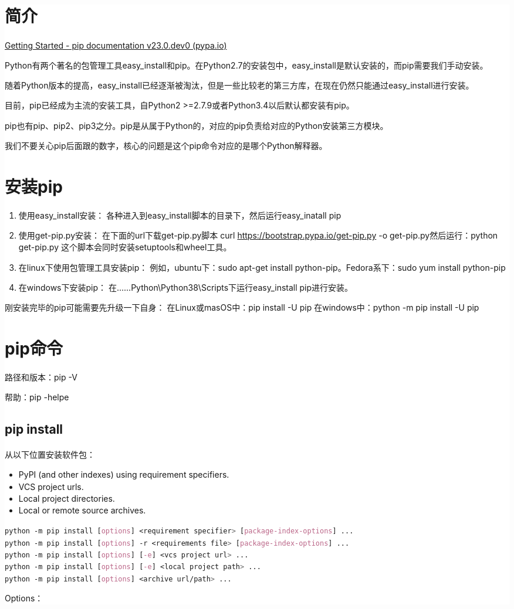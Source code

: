 # 简介

[Getting Started - pip documentation v23.0.dev0 (pypa.io)](https://pip.pypa.io/en/latest/getting-started/)

Python有两个著名的包管理工具easy_install和pip。在Python2.7的安装包中，easy_install是默认安装的，而pip需要我们手动安装。

随着Python版本的提高，easy_install已经逐渐被淘汰，但是一些比较老的第三方库，在现在仍然只能通过easy_install进行安装。

目前，pip已经成为主流的安装工具，自Python2 >=2.7.9或者Python3.4以后默认都安装有pip。

pip也有pip、pip2、pip3之分。pip是从属于Python的，对应的pip负责给对应的Python安装第三方模块。

我们不要关心pip后面跟的数字，核心的问题是这个pip命令对应的是哪个Python解释器。

# 安装pip

1. 使用easy_install安装： 各种进入到easy_install脚本的目录下，然后运行easy_inatall pip

2. 使用get-pip.py安装： 在下面的url下载get-pip.py脚本 curl https://bootstrap.pypa.io/get-pip.py -o get-pip.py然后运行：python get-pip.py 这个脚本会同时安装setuptools和wheel工具。

3. 在linux下使用包管理工具安装pip： 例如，ubuntu下：sudo apt-get install python-pip。Fedora系下：sudo yum install python-pip
4. 在windows下安装pip： 在......Python\Python38\Scripts下运行easy_install pip进行安装。

刚安装完毕的pip可能需要先升级一下自身： 在Linux或masOS中：pip install -U pip 在windows中：python -m pip install -U pip



# pip命令

路径和版本：pip -V

帮助：pip -helpe 

## pip install

从以下位置安装软件包：

- PyPI (and other indexes) using requirement specifiers.
- VCS project urls.
- Local project directories.
- Local or remote source archives.

```css
python -m pip install [options] <requirement specifier> [package-index-options] ...
python -m pip install [options] -r <requirements file> [package-index-options] ...
python -m pip install [options] [-e] <vcs project url> ...
python -m pip install [options] [-e] <local project path> ...
python -m pip install [options] <archive url/path> ...
```

Options：
